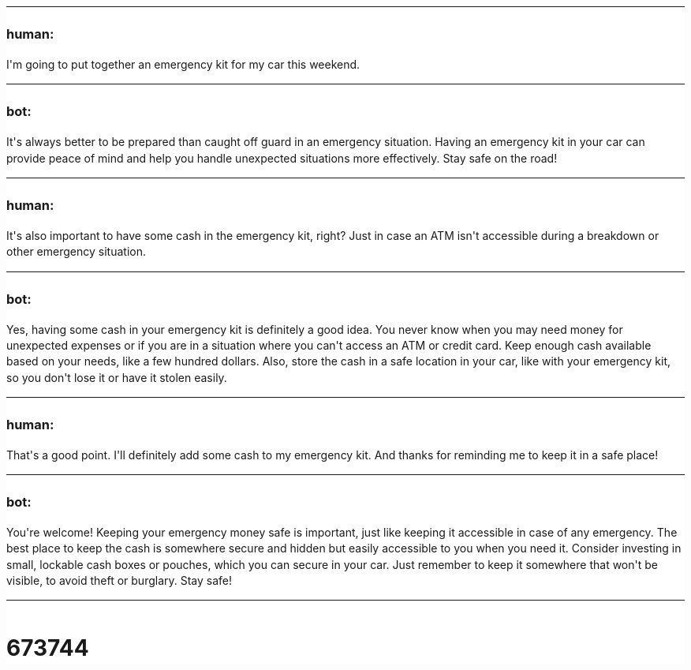 
------

### human:
I'm going to put together an emergency kit for my car this weekend.


------

### bot:
It's always better to be prepared than caught off guard in an emergency situation. Having an emergency kit in your car can provide peace of mind and help you handle unexpected situations more effectively. Stay safe on the road!


------

### human:
It's also important to have some cash in the emergency kit, right? Just in case an ATM isn't accessible during a breakdown or other emergency situation.


------

### bot:
Yes, having some cash in your emergency kit is definitely a good idea. You never know when you may need money for unexpected expenses or if you are in a situation where you can't access an ATM or credit card. Keep enough cash available based on your needs, like a few hundred dollars. Also, store the cash in a safe location in your car, like with your emergency kit, so you don't lose it or have it stolen easily.


------

### human:
That's a good point. I'll definitely add some cash to my emergency kit. And thanks for reminding me to keep it in a safe place!


------

### bot:
You're welcome! Keeping your emergency money safe is important, just like keeping it accessible in case of any emergency. The best place to keep the cash is somewhere secure and hidden but easily accessible to you when you need it. Consider investing in small, lockable cash boxes or pouches, which you can secure in your car. Just remember to keep it somewhere that won't be visible, to avoid theft or burglary. Stay safe!


------




# 673744 
